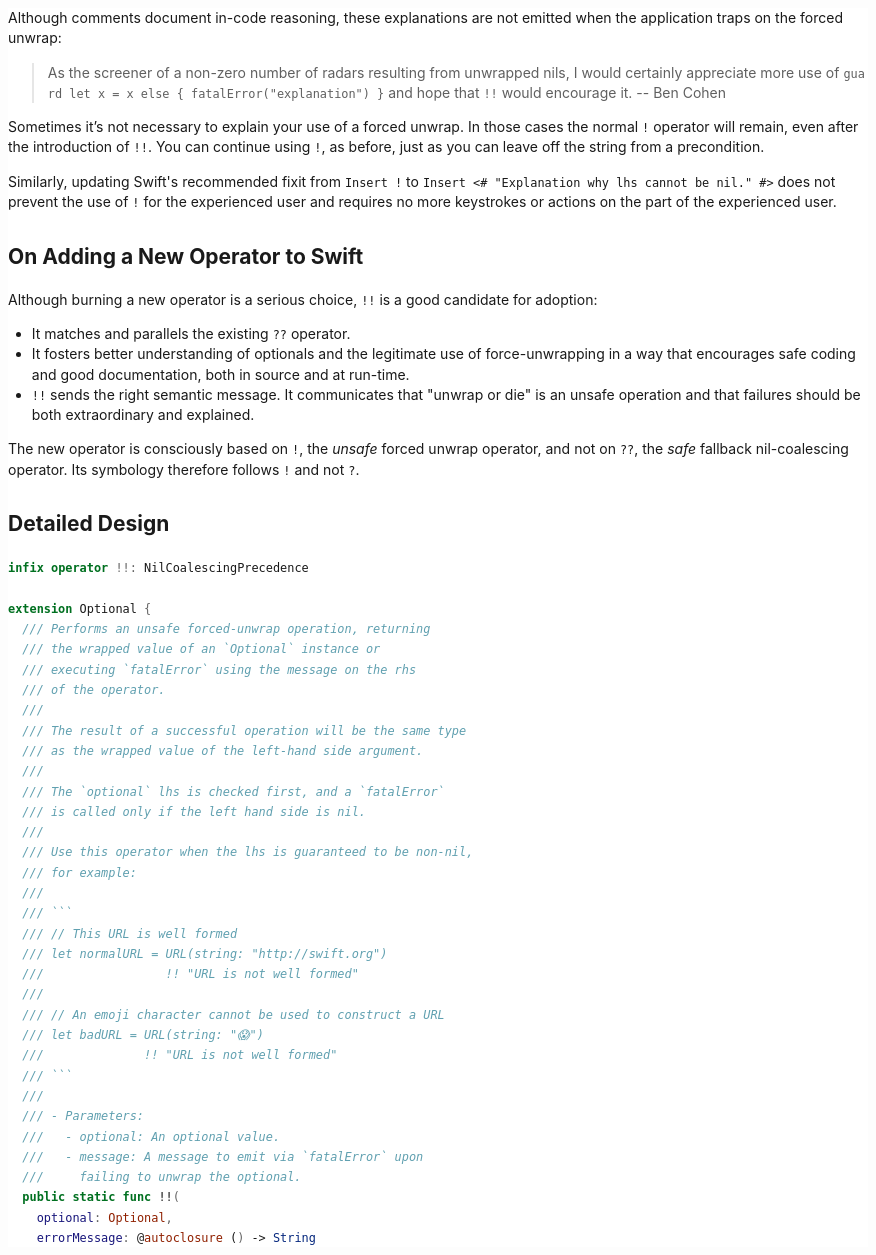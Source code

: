 Although comments document in-code reasoning, these explanations are not emitted when the application traps on the forced unwrap:

> As the screener of a non-zero number of radars resulting from unwrapped nils, I would certainly appreciate more use of `guard let x = x else { fatalError("explanation") }` and hope that `!!` would encourage it.
> -- Ben Cohen

Sometimes it’s not necessary to explain your use of a forced unwrap. In those cases the normal `!` operator will remain, even after the introduction of `!!`. You can continue using `!`, as before, just as you can leave off the string from a precondition.

Similarly, updating Swift's recommended fixit from `Insert !` to `Insert <# "Explanation why lhs cannot be nil." #>` does not prevent the use of `!` for the experienced user and requires no more keystrokes or actions on the part of the experienced user.

## On Adding a New Operator to Swift

Although burning a new operator is a serious choice, `!!` is a good candidate for adoption:

* It matches and parallels the existing `??` operator.
* It fosters better understanding of optionals and the legitimate use of force-unwrapping in a way that encourages safe coding and good documentation, both in source and at run-time.
* `!!` sends the right semantic message. It communicates that "unwrap or die" is an unsafe operation and that failures should be both extraordinary and explained.

The new operator is consciously based on `!`, the *unsafe* forced unwrap operator, and not on `??`, the *safe* fallback nil-coalescing operator. Its symbology therefore follows `!` and not `?`.

## Detailed Design

```swift
infix operator !!: NilCoalescingPrecedence

extension Optional {
  /// Performs an unsafe forced-unwrap operation, returning
  /// the wrapped value of an `Optional` instance or
  /// executing `fatalError` using the message on the rhs
  /// of the operator.
  ///
  /// The result of a successful operation will be the same type
  /// as the wrapped value of the left-hand side argument.
  ///
  /// The `optional` lhs is checked first, and a `fatalError`
  /// is called only if the left hand side is nil.
  ///
  /// Use this operator when the lhs is guaranteed to be non-nil,
  /// for example:
  ///
  /// ```
  /// // This URL is well formed
  /// let normalURL = URL(string: "http://swift.org")
  ///                 !! "URL is not well formed"
  ///
  /// // An emoji character cannot be used to construct a URL
  /// let badURL = URL(string: "😱")
  ///              !! "URL is not well formed"
  /// ```
  ///
  /// - Parameters:
  ///   - optional: An optional value.
  ///   - message: A message to emit via `fatalError` upon
  ///     failing to unwrap the optional.
  public static func !!(
    optional: Optional,
    errorMessage: @autoclosure () -> String
```